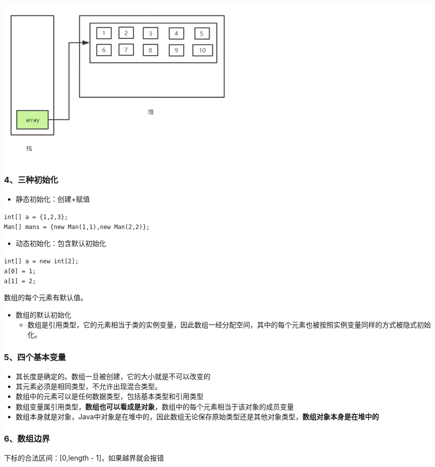 ![image-20241023162536675](https://raw.githubusercontent.com/Leaderchen007/Leaderchen007.github.io/refs/heads/master/imgs/1/image-20241023162536675.png)

### 4、三种初始化

- 静态初始化：创建+赋值

~~~
int[] a = {1,2,3};
Man[] mans = {new Man(1,1),new Man(2,2)};
~~~



- 动态初始化：包含默认初始化

~~~
int[] a = new int[2];
a[0] = 1;
a[1] = 2;
~~~

数组的每个元素有默认值。

- 数组的默认初始化
  - 数组是引用类型，它的元素相当于类的实例变量，因此数组一经分配空间，其中的每个元素也被按照实例变量同样的方式被隐式初始化。

### 5、四个基本变量

- 其长度是确定的。数组一旦被创建，它的大小就是不可以改变的
- 其元素必须是相同类型，不允许出现混合类型。
- 数组中的元素可以是任何数据类型，包括基本类型和引用类型
- 数组变量属引用类型，**数组也可以看成是对象**，数组中的每个元素相当于该对象的成员变量
- 数组本身就是对象，Java中对象是在堆中的，因此数组无论保存原始类型还是其他对象类型，**数组对象本身是在堆中的**




### 6、数组边界

下标的合法区间：[0,length - 1]，如果越界就会报错
